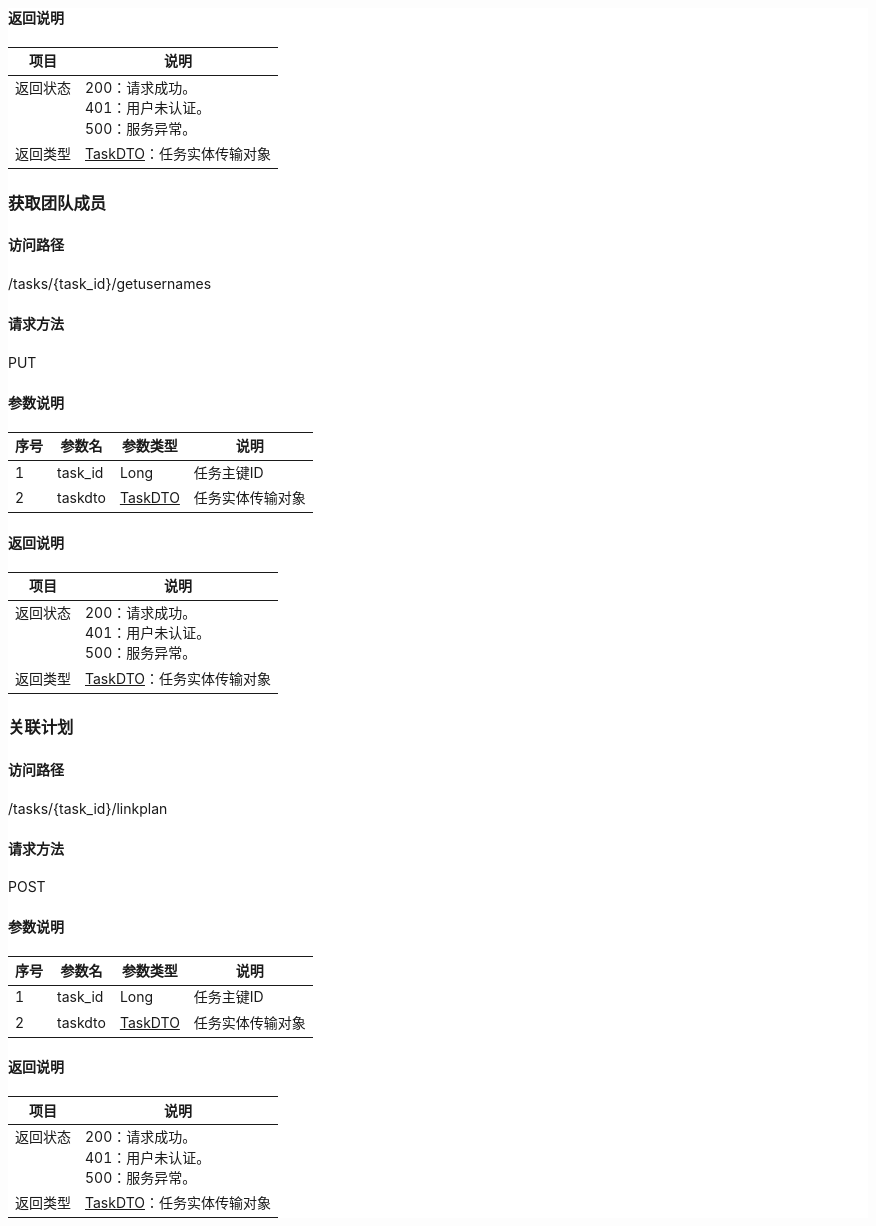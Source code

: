 #### 返回说明
| 项目 | 说明 |
| ---- | ---- |
| 返回状态 | 200：请求成功。<br>401：用户未认证。<br>500：服务异常。 |
| 返回类型 | [TaskDTO](#TaskDTO)：任务实体传输对象 |

### 获取团队成员
#### 访问路径
/tasks/{task_id}/getusernames

#### 请求方法
PUT

#### 参数说明
| 序号 | 参数名 | 参数类型 | 说明 |
| ---- | ---- | ---- | ---- |
| 1 | task_id | Long | 任务主键ID |
| 2 | taskdto | [TaskDTO](#TaskDTO) | 任务实体传输对象 |

#### 返回说明
| 项目 | 说明 |
| ---- | ---- |
| 返回状态 | 200：请求成功。<br>401：用户未认证。<br>500：服务异常。 |
| 返回类型 | [TaskDTO](#TaskDTO)：任务实体传输对象 |

### 关联计划
#### 访问路径
/tasks/{task_id}/linkplan

#### 请求方法
POST

#### 参数说明
| 序号 | 参数名 | 参数类型 | 说明 |
| ---- | ---- | ---- | ---- |
| 1 | task_id | Long | 任务主键ID |
| 2 | taskdto | [TaskDTO](#TaskDTO) | 任务实体传输对象 |

#### 返回说明
| 项目 | 说明 |
| ---- | ---- |
| 返回状态 | 200：请求成功。<br>401：用户未认证。<br>500：服务异常。 |
| 返回类型 | [TaskDTO](#TaskDTO)：任务实体传输对象 |
